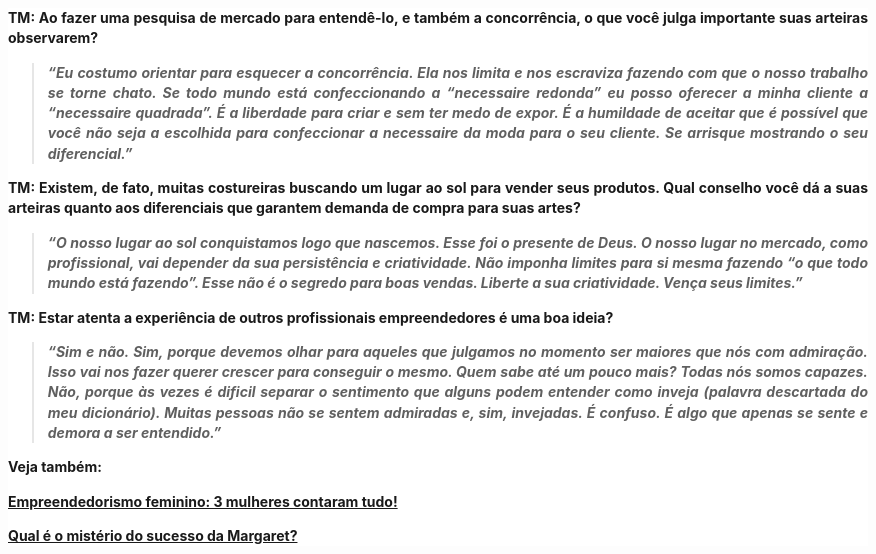 <p align="justify">
  <strong>TM: Ao fazer uma pesquisa de mercado para entendê-lo, e também a concorrência, o que você julga importante suas arteiras observarem?</strong>
</p>

> <p align="justify">
>   <strong><em>“Eu costumo orientar para esquecer a concorrência. Ela nos limita e nos escraviza fazendo com que o nosso trabalho se torne chato. Se todo mundo está confeccionando a “necessaire redonda&#8221; eu posso oferecer a minha cliente a “necessaire quadrada”. É a liberdade para criar e sem ter medo de expor. É a humildade de aceitar que é possível que você não seja a escolhida para confeccionar a necessaire da moda para o seu cliente. Se arrisque mostrando o seu diferencial.”</em></strong>
> </p>

<p align="justify">
  <strong>TM: Existem, de fato, muitas costureiras buscando um lugar ao sol para vender seus produtos. Qual conselho você dá a suas arteiras quanto aos diferenciais que garantem demanda de compra para suas artes? </strong>
</p>

> <p align="justify">
>   <strong><em>“O nosso lugar ao sol conquistamos logo que nascemos. Esse foi o presente de Deus. O nosso lugar no mercado, como profissional, vai depender da sua persistência e criatividade. Não imponha limites para si mesma fazendo “o que todo mundo está fazendo”. Esse não é o segredo para boas vendas. Liberte a sua criatividade. Vença seus limites.”</em></strong>
> </p>

<p align="justify">
  <strong>TM: Estar atenta a experiência de outros profissionais empreendedores é uma boa ideia?</strong>
</p>

> <p align="justify">
>   <strong><em>“Sim e não. Sim, porque devemos olhar para aqueles que julgamos no momento ser maiores que nós com admiração. Isso vai nos fazer querer crescer para conseguir o mesmo. Quem sabe até um pouco mais? Todas nós somos capazes. Não, porque às vezes é dificil separar o sentimento que alguns podem entender como inveja (palavra descartada do meu dicionário). Muitas pessoas não se sentem admiradas e, sim, invejadas. É confuso. É algo que apenas se sente e demora a ser entendido.”</em></strong>
> </p>

<p align="justify">
  <strong>Veja também:</strong>
</p>

<p align="justify">
  <a href="http://www.trololodemulher.com.br/2014/12/12/empreendedorismo-feminino/" target="_blank" rel="noopener noreferrer"><strong>Empreendedorismo feminino: 3 mulheres contaram tudo!</strong></a>
</p>

<p align="justify">
  <a href="http://www.trololodemulher.com.br/2013/08/16/margaret-empreendedorismo/" target="_blank" rel="noopener noreferrer"><strong>Qual é o mistério do sucesso da Margaret?</strong></a>
</p>
